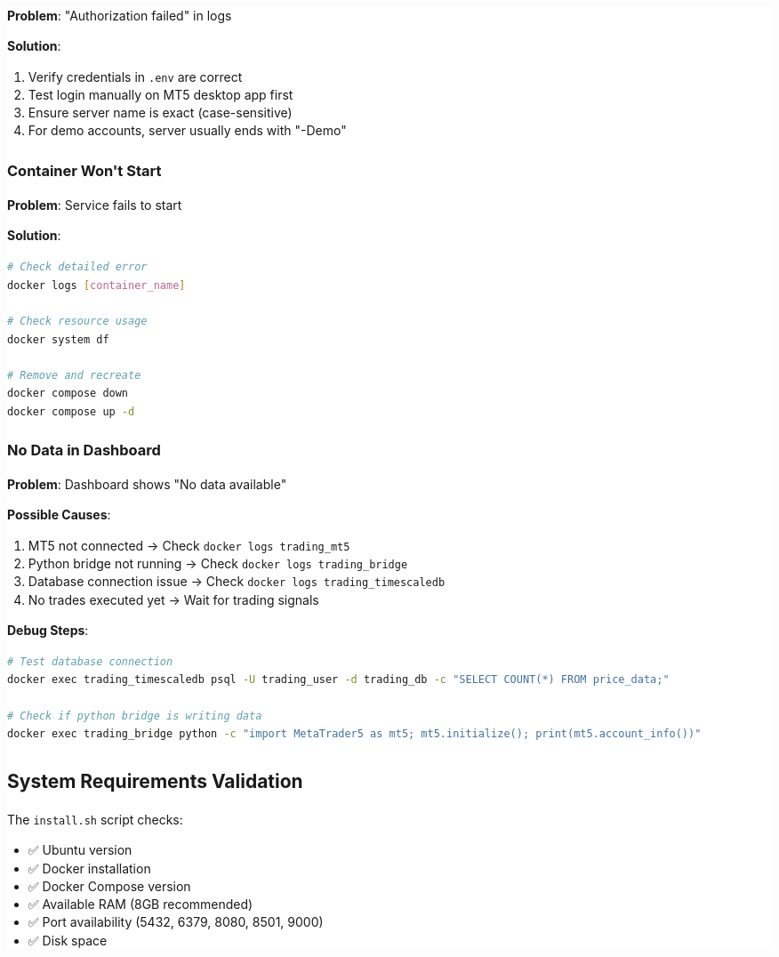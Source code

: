 **Problem**: "Authorization failed" in logs

**Solution**:
1. Verify credentials in `.env` are correct
2. Test login manually on MT5 desktop app first
3. Ensure server name is exact (case-sensitive)
4. For demo accounts, server usually ends with "-Demo"

### Container Won't Start

**Problem**: Service fails to start

**Solution**:
```bash
# Check detailed error
docker logs [container_name]

# Check resource usage
docker system df

# Remove and recreate
docker compose down
docker compose up -d
```

### No Data in Dashboard

**Problem**: Dashboard shows "No data available"

**Possible Causes**:
1. MT5 not connected → Check `docker logs trading_mt5`
2. Python bridge not running → Check `docker logs trading_bridge`
3. Database connection issue → Check `docker logs trading_timescaledb`
4. No trades executed yet → Wait for trading signals

**Debug Steps**:
```bash
# Test database connection
docker exec trading_timescaledb psql -U trading_user -d trading_db -c "SELECT COUNT(*) FROM price_data;"

# Check if python bridge is writing data
docker exec trading_bridge python -c "import MetaTrader5 as mt5; mt5.initialize(); print(mt5.account_info())"
```

## System Requirements Validation

The `install.sh` script checks:
- ✅ Ubuntu version
- ✅ Docker installation
- ✅ Docker Compose version
- ✅ Available RAM (8GB recommended)
- ✅ Port availability (5432, 6379, 8080, 8501, 9000)
- ✅ Disk space
